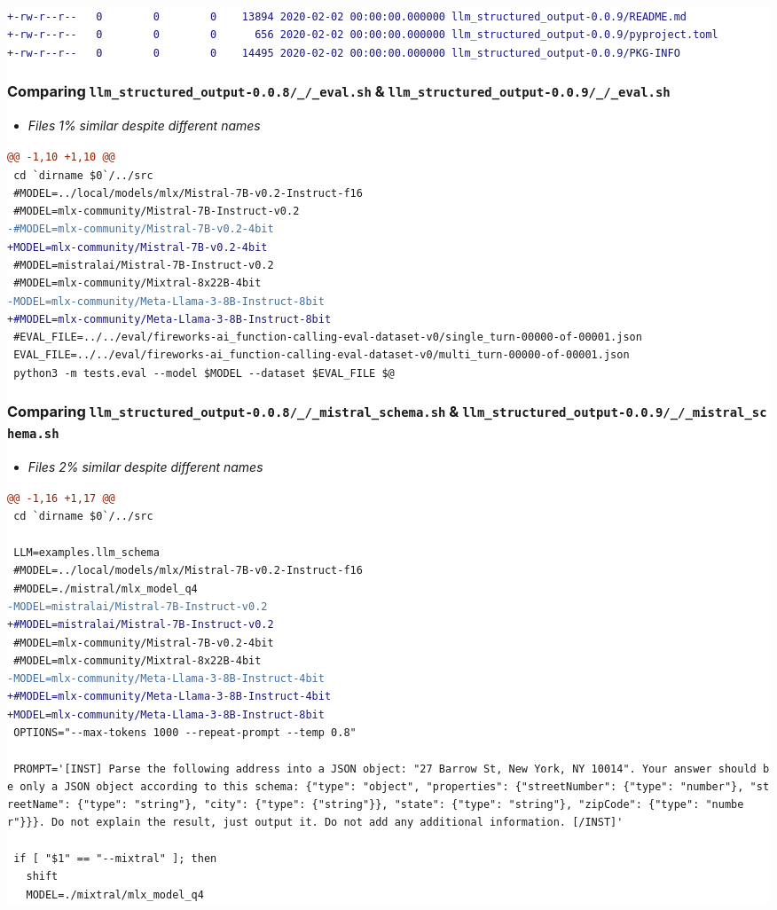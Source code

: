 ```diff
+-rw-r--r--   0        0        0    13894 2020-02-02 00:00:00.000000 llm_structured_output-0.0.9/README.md
+-rw-r--r--   0        0        0      656 2020-02-02 00:00:00.000000 llm_structured_output-0.0.9/pyproject.toml
+-rw-r--r--   0        0        0    14495 2020-02-02 00:00:00.000000 llm_structured_output-0.0.9/PKG-INFO
```

### Comparing `llm_structured_output-0.0.8/_/_eval.sh` & `llm_structured_output-0.0.9/_/_eval.sh`

 * *Files 1% similar despite different names*

```diff
@@ -1,10 +1,10 @@
 cd `dirname $0`/../src
 #MODEL=../local/models/mlx/Mistral-7B-v0.2-Instruct-f16
 #MODEL=mlx-community/Mistral-7B-Instruct-v0.2
-#MODEL=mlx-community/Mistral-7B-v0.2-4bit
+MODEL=mlx-community/Mistral-7B-v0.2-4bit
 #MODEL=mistralai/Mistral-7B-Instruct-v0.2
 #MODEL=mlx-community/Mixtral-8x22B-4bit
-MODEL=mlx-community/Meta-Llama-3-8B-Instruct-8bit
+#MODEL=mlx-community/Meta-Llama-3-8B-Instruct-8bit
 #EVAL_FILE=../../eval/fireworks-ai_function-calling-eval-dataset-v0/single_turn-00000-of-00001.json
 EVAL_FILE=../../eval/fireworks-ai_function-calling-eval-dataset-v0/multi_turn-00000-of-00001.json
 python3 -m tests.eval --model $MODEL --dataset $EVAL_FILE $@
```

### Comparing `llm_structured_output-0.0.8/_/_mistral_schema.sh` & `llm_structured_output-0.0.9/_/_mistral_schema.sh`

 * *Files 2% similar despite different names*

```diff
@@ -1,16 +1,17 @@
 cd `dirname $0`/../src
 
 LLM=examples.llm_schema
 #MODEL=../local/models/mlx/Mistral-7B-v0.2-Instruct-f16
 #MODEL=./mistral/mlx_model_q4
-MODEL=mistralai/Mistral-7B-Instruct-v0.2
+#MODEL=mistralai/Mistral-7B-Instruct-v0.2
 #MODEL=mlx-community/Mistral-7B-v0.2-4bit
 #MODEL=mlx-community/Mixtral-8x22B-4bit
-MODEL=mlx-community/Meta-Llama-3-8B-Instruct-4bit
+#MODEL=mlx-community/Meta-Llama-3-8B-Instruct-4bit
+MODEL=mlx-community/Meta-Llama-3-8B-Instruct-8bit
 OPTIONS="--max-tokens 1000 --repeat-prompt --temp 0.8"
 
 PROMPT='[INST] Parse the following address into a JSON object: "27 Barrow St, New York, NY 10014". Your answer should be only a JSON object according to this schema: {"type": "object", "properties": {"streetNumber": {"type": "number"}, "streetName": {"type": "string"}, "city": {"type": {"string"}}, "state": {"type": "string"}, "zipCode": {"type": "number"}}}. Do not explain the result, just output it. Do not add any additional information. [/INST]'
 
 if [ "$1" == "--mixtral" ]; then
   shift
   MODEL=./mixtral/mlx_model_q4
```
